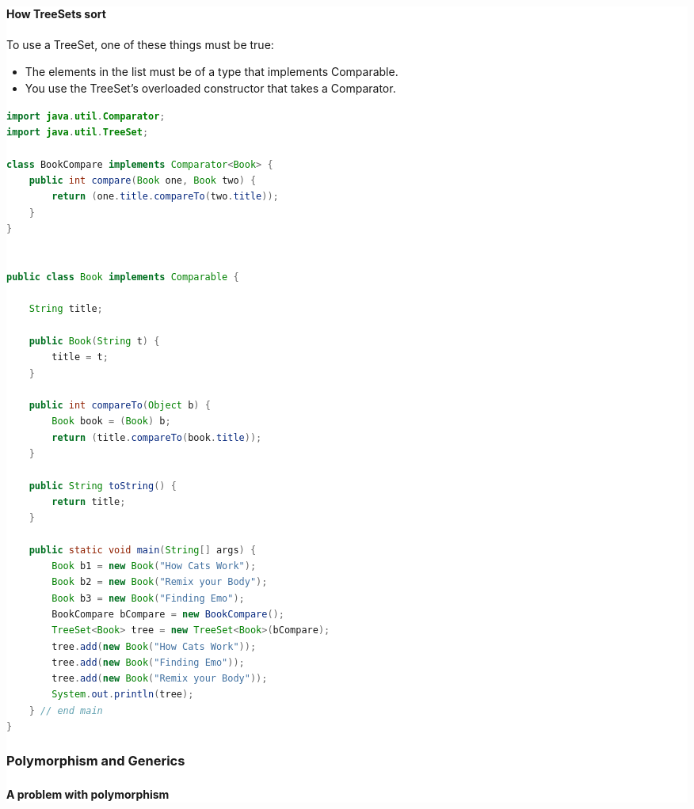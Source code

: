 #### How TreeSets sort

To use a <C>TreeSet</C>, one of these things must be true:

* The elements in the list must be of a type that implements <C>Comparable</C>.
* You use the <C>TreeSet</C>’s overloaded constructor that takes a <C>Comparator</C>.

```Java
import java.util.Comparator;
import java.util.TreeSet;

class BookCompare implements Comparator<Book> {
    public int compare(Book one, Book two) {
        return (one.title.compareTo(two.title));
    }
}


public class Book implements Comparable {

    String title;

    public Book(String t) {
        title = t;
    }

    public int compareTo(Object b) {
        Book book = (Book) b;
        return (title.compareTo(book.title));
    }

    public String toString() {
        return title;
    }

    public static void main(String[] args) {
        Book b1 = new Book("How Cats Work");
        Book b2 = new Book("Remix your Body");
        Book b3 = new Book("Finding Emo");
        BookCompare bCompare = new BookCompare();
        TreeSet<Book> tree = new TreeSet<Book>(bCompare);
        tree.add(new Book("How Cats Work"));
        tree.add(new Book("Finding Emo"));
        tree.add(new Book("Remix your Body"));
        System.out.println(tree);
    } // end main
}
```


### Polymorphism and Generics

#### A problem with polymorphism
